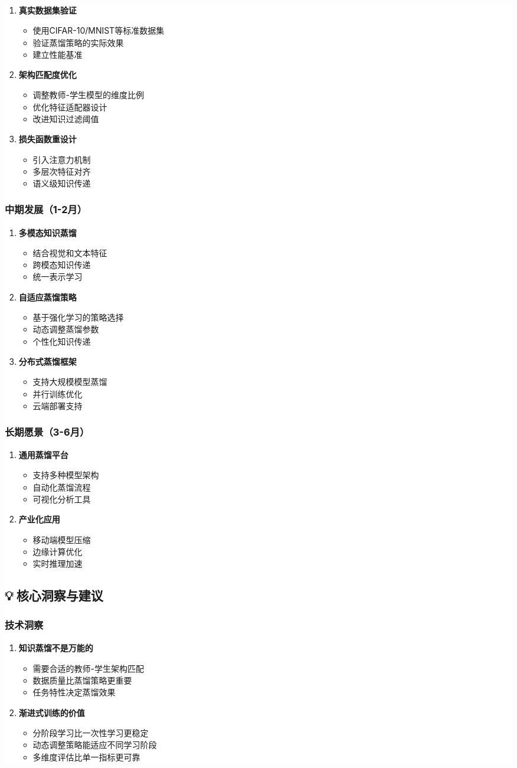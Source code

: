 1. **真实数据集验证**
   - 使用CIFAR-10/MNIST等标准数据集
   - 验证蒸馏策略的实际效果
   - 建立性能基准

2. **架构匹配度优化**
   - 调整教师-学生模型的维度比例
   - 优化特征适配器设计
   - 改进知识过滤阈值

3. **损失函数重设计**
   - 引入注意力机制
   - 多层次特征对齐
   - 语义级知识传递

### 中期发展（1-2月）

1. **多模态知识蒸馏**
   - 结合视觉和文本特征
   - 跨模态知识传递
   - 统一表示学习

2. **自适应蒸馏策略**
   - 基于强化学习的策略选择
   - 动态调整蒸馏参数
   - 个性化知识传递

3. **分布式蒸馏框架**
   - 支持大规模模型蒸馏
   - 并行训练优化
   - 云端部署支持

### 长期愿景（3-6月）

1. **通用蒸馏平台**
   - 支持多种模型架构
   - 自动化蒸馏流程
   - 可视化分析工具

2. **产业化应用**
   - 移动端模型压缩
   - 边缘计算优化
   - 实时推理加速

## 💡 核心洞察与建议

### 技术洞察

1. **知识蒸馏不是万能的**
   - 需要合适的教师-学生架构匹配
   - 数据质量比蒸馏策略更重要
   - 任务特性决定蒸馏效果

2. **渐进式训练的价值**
   - 分阶段学习比一次性学习更稳定
   - 动态调整策略能适应不同学习阶段
   - 多维度评估比单一指标更可靠
